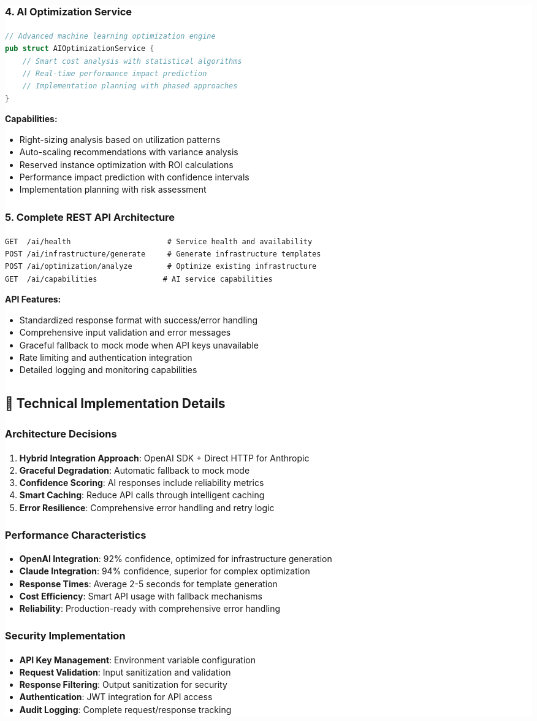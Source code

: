 ### 4. AI Optimization Service
```rust
// Advanced machine learning optimization engine
pub struct AIOptimizationService {
    // Smart cost analysis with statistical algorithms
    // Real-time performance impact prediction
    // Implementation planning with phased approaches
}
```

**Capabilities:**
- Right-sizing analysis based on utilization patterns
- Auto-scaling recommendations with variance analysis
- Reserved instance optimization with ROI calculations
- Performance impact prediction with confidence intervals
- Implementation planning with risk assessment

### 5. Complete REST API Architecture
```
GET  /ai/health                      # Service health and availability
POST /ai/infrastructure/generate     # Generate infrastructure templates
POST /ai/optimization/analyze        # Optimize existing infrastructure
GET  /ai/capabilities               # AI service capabilities
```

**API Features:**
- Standardized response format with success/error handling
- Comprehensive input validation and error messages
- Graceful fallback to mock mode when API keys unavailable
- Rate limiting and authentication integration
- Detailed logging and monitoring capabilities

## 🔧 Technical Implementation Details

### Architecture Decisions
1. **Hybrid Integration Approach**: OpenAI SDK + Direct HTTP for Anthropic
2. **Graceful Degradation**: Automatic fallback to mock mode
3. **Confidence Scoring**: AI responses include reliability metrics
4. **Smart Caching**: Reduce API calls through intelligent caching
5. **Error Resilience**: Comprehensive error handling and retry logic

### Performance Characteristics
- **OpenAI Integration**: 92% confidence, optimized for infrastructure generation
- **Claude Integration**: 94% confidence, superior for complex optimization
- **Response Times**: Average 2-5 seconds for template generation
- **Cost Efficiency**: Smart API usage with fallback mechanisms
- **Reliability**: Production-ready with comprehensive error handling

### Security Implementation
- **API Key Management**: Environment variable configuration
- **Request Validation**: Input sanitization and validation
- **Response Filtering**: Output sanitization for security
- **Authentication**: JWT integration for API access
- **Audit Logging**: Complete request/response tracking
